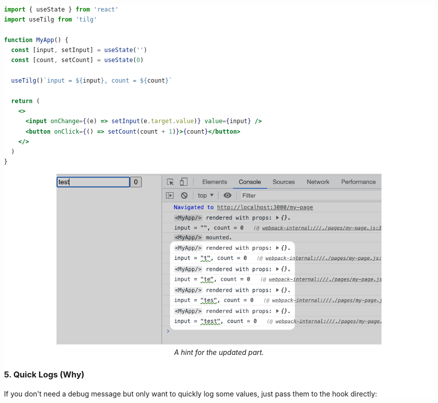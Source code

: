 ```jsx
import { useState } from 'react'
import useTilg from 'tilg'

function MyApp() {
  const [input, setInput] = useState('')
  const [count, setCount] = useState(0)

  useTilg()`input = ${input}, count = ${count}`

  return (
    <>
      <input onChange={(e) => setInput(e.target.value)} value={input} />
      <button onClick={() => setCount(count + 1)}>{count}</button>
    </>
  )
}
```

<p align=center>
  <img width="650" alt="changed argument" src="/screenshots/changed.png">
  <br/>
  <i>A hint for the updated part.</i>
</p>


### 5. Quick Logs (Why)

If you don't need a debug message but only want to quickly log some values, just pass them to the hook directly:
